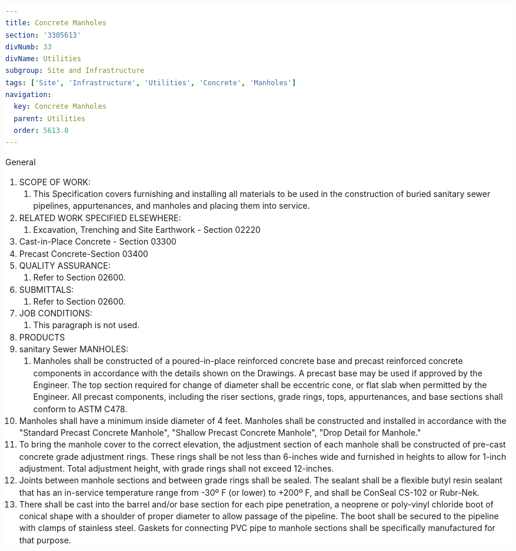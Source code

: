 ```yaml
---
title: Concrete Manholes
section: '3305613'
divNumb: 33
divName: Utilities
subgroup: Site and Infrastructure
tags: ['Site', 'Infrastructure', 'Utilities', 'Concrete', 'Manholes']
navigation:
  key: Concrete Manholes
  parent: Utilities
  order: 5613.0
---
```



General
   1. SCOPE OF WORK:
      1. This Specification covers furnishing and installing all materials to be used in the construction of buried sanitary sewer pipelines, appurtenances, and manholes and placing them into service.
   1. RELATED WORK SPECIFIED ELSEWHERE:
      1. Excavation, Trenching and Site Earthwork - Section 02220
   1. Cast-in-Place Concrete - Section 03300
   1. Precast Concrete-Section 03400
   1. QUALITY ASSURANCE:
      1. Refer to Section 02600.
   1. SUBMITTALS:
      1. Refer to Section 02600.
   1. JOB CONDITIONS:
      1. This paragraph is not used.
   1. PRODUCTS
   1. sanitary Sewer MANHOLES:
      1. Manholes shall be constructed of a poured-in-place reinforced concrete base and precast reinforced concrete components in accordance with the details shown on the Drawings. A precast base may be used if approved by the Engineer. The top section required for change of diameter shall be eccentric cone, or flat slab when permitted by the Engineer. All precast components, including the riser sections, grade rings, tops, appurtenances, and base sections shall conform to ASTM C478.
   1. Manholes shall have a minimum inside diameter of 4 feet. Manholes shall be constructed and installed in accordance with the "Standard Precast Concrete Manhole", "Shallow Precast Concrete Manhole", "Drop Detail for Manhole."
   1. To bring the manhole cover to the correct elevation, the adjustment section of each manhole shall be constructed of pre-cast concrete grade adjustment rings. These rings shall be not less than 6-inches wide and furnished in heights to allow for 1-inch adjustment. Total adjustment height, with grade rings shall not exceed 12-inches.
   1. Joints between manhole sections and between grade rings shall be sealed. The sealant shall be a flexible butyl resin sealant that has an in-service temperature range from -30º F (or lower) to +200º F, and shall be ConSeal CS-102 or Rubr-Nek.
   1. There shall be cast into the barrel and/or base section for each pipe penetration, a neoprene or poly-vinyl chloride boot of conical shape with a shoulder of proper diameter to allow passage of the pipeline. The boot shall be secured to the pipeline with clamps of stainless steel. Gaskets for connecting PVC pipe to manhole sections shall be specifically manufactured for that purpose.
